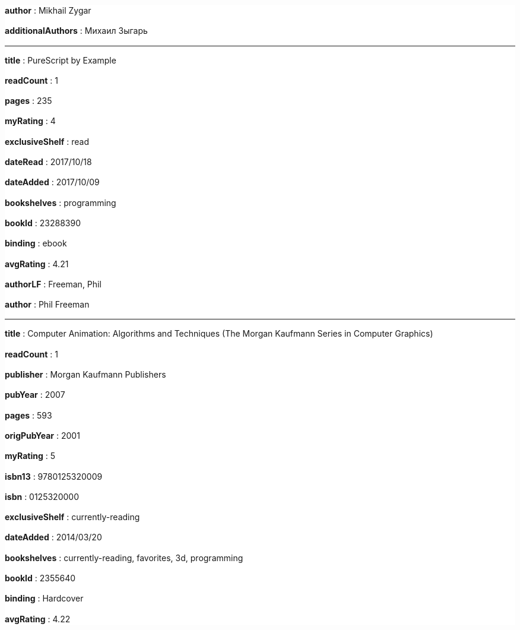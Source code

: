 **author** : Mikhail Zygar

**additionalAuthors** : Михаил Зыгарь

---------

**title** : PureScript by Example

**readCount** : 1

**pages** : 235

**myRating** : 4

**exclusiveShelf** : read

**dateRead** : 2017/10/18

**dateAdded** : 2017/10/09

**bookshelves** : programming

**bookId** : 23288390

**binding** : ebook

**avgRating** : 4.21

**authorLF** : Freeman, Phil

**author** : Phil Freeman

---------

**title** : Computer Animation: Algorithms and Techniques (The Morgan Kaufmann Series in Computer Graphics)

**readCount** : 1

**publisher** : Morgan Kaufmann Publishers

**pubYear** : 2007

**pages** : 593

**origPubYear** : 2001

**myRating** : 5

**isbn13** : 9780125320009

**isbn** : 0125320000

**exclusiveShelf** : currently-reading

**dateAdded** : 2014/03/20

**bookshelves** : currently-reading, favorites, 3d, programming

**bookId** : 2355640

**binding** : Hardcover

**avgRating** : 4.22
